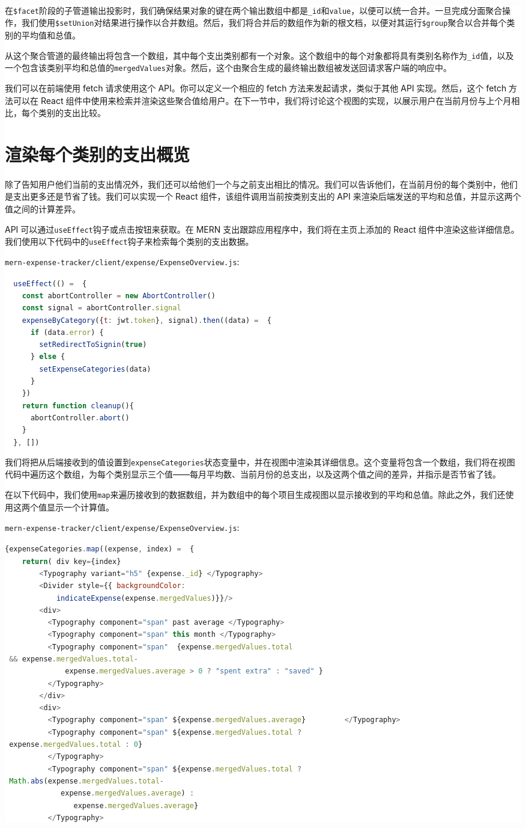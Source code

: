 在`$facet`阶段的子管道输出投影时，我们确保结果对象的键在两个输出数组中都是`_id`和`value`，以便可以统一合并。一旦完成分面聚合操作，我们使用`$setUnion`对结果进行操作以合并数组。然后，我们将合并后的数组作为新的根文档，以便对其运行`$group`聚合以合并每个类别的平均值和总值。

从这个聚合管道的最终输出将包含一个数组，其中每个支出类别都有一个对象。这个数组中的每个对象都将具有类别名称作为`_id`值，以及一个包含该类别平均和总值的`mergedValues`对象。然后，这个由聚合生成的最终输出数组被发送回请求客户端的响应中。

我们可以在前端使用 fetch 请求使用这个 API。你可以定义一个相应的 fetch 方法来发起请求，类似于其他 API 实现。然后，这个 fetch 方法可以在 React 组件中使用来检索并渲染这些聚合值给用户。在下一节中，我们将讨论这个视图的实现，以展示用户在当前月份与上个月相比，每个类别的支出比较。

# 渲染每个类别的支出概览

除了告知用户他们当前的支出情况外，我们还可以给他们一个与之前支出相比的情况。我们可以告诉他们，在当前月份的每个类别中，他们是支出更多还是节省了钱。我们可以实现一个 React 组件，该组件调用当前按类别支出的 API 来渲染后端发送的平均和总值，并显示这两个值之间的计算差异。

API 可以通过`useEffect`钩子或点击按钮来获取。在 MERN 支出跟踪应用程序中，我们将在主页上添加的 React 组件中渲染这些详细信息。我们使用以下代码中的`useEffect`钩子来检索每个类别的支出数据。

`mern-expense-tracker/client/expense/ExpenseOverview.js`:

```js
  useEffect(() =  {
    const abortController = new AbortController()
    const signal = abortController.signal
    expenseByCategory({t: jwt.token}, signal).then((data) =  {
      if (data.error) {
        setRedirectToSignin(true)
      } else {
        setExpenseCategories(data)
      }
    })
    return function cleanup(){
      abortController.abort()
    }
  }, [])
```

我们将把从后端接收到的值设置到`expenseCategories`状态变量中，并在视图中渲染其详细信息。这个变量将包含一个数组，我们将在视图代码中遍历这个数组，为每个类别显示三个值——每月平均数、当前月份的总支出，以及这两个值之间的差异，并指示是否节省了钱。

在以下代码中，我们使用`map`来遍历接收到的数据数组，并为数组中的每个项目生成视图以显示接收到的平均和总值。除此之外，我们还使用这两个值显示一个计算值。

`mern-expense-tracker/client/expense/ExpenseOverview.js`:

```js
{expenseCategories.map((expense, index) =  {
    return( div key={index}  
        <Typography variant="h5" {expense._id} </Typography>
        <Divider style={{ backgroundColor: 
            indicateExpense(expense.mergedValues)}}/>
        <div> 
          <Typography component="span" past average </Typography>
          <Typography component="span" this month </Typography> 
          <Typography component="span"  {expense.mergedValues.total 
 && expense.mergedValues.total-
              expense.mergedValues.average > 0 ? "spent extra" : "saved" } 
          </Typography> 
        </div> 
        <div> 
          <Typography component="span" ${expense.mergedValues.average}         </Typography> 
          <Typography component="span" ${expense.mergedValues.total ? 
 expense.mergedValues.total : 0}
          </Typography> 
          <Typography component="span" ${expense.mergedValues.total ? 
 Math.abs(expense.mergedValues.total-
             expense.mergedValues.average) : 
                expense.mergedValues.average}
          </Typography>
```